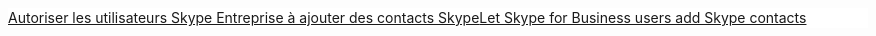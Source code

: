 [<span data-ttu-id="9cb47-209">Autoriser les utilisateurs Skype Entreprise à ajouter des contacts Skype</span><span class="sxs-lookup"><span data-stu-id="9cb47-209">Let Skype for Business users add Skype contacts</span></span>](let-skype-for-business-users-add-skype-contacts.md)

  
 